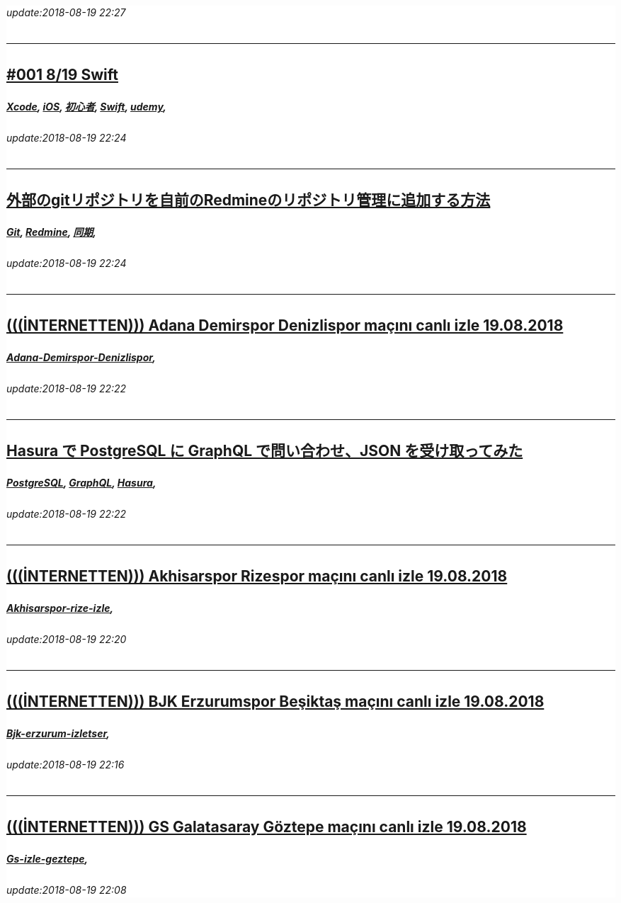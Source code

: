 ###### update:2018-08-19 22:27
---
## [#001 8/19 Swift](https://qiita.com/anonymous0horse/items/e827cdf9674929d25f4a)
##### [Xcode](https://qiita.com/tags/Xcode), [iOS](https://qiita.com/tags/iOS), [初心者](https://qiita.com/tags/初心者), [Swift](https://qiita.com/tags/Swift), [udemy](https://qiita.com/tags/udemy), 
###### update:2018-08-19 22:24
---
## [外部のgitリポジトリを自前のRedmineのリポジトリ管理に追加する方法](https://qiita.com/yos_hirata/items/05fd25b481f3f64c3082)
##### [Git](https://qiita.com/tags/Git), [Redmine](https://qiita.com/tags/Redmine), [同期](https://qiita.com/tags/同期), 
###### update:2018-08-19 22:24
---
## [(((İNTERNETTEN))) Adana Demirspor Denizlispor maçını canlı izle 19.08.2018](https://qiita.com/cetmelen/items/abcef8c5e4307fadaf79)
##### [Adana-Demirspor-Denizlispor](https://qiita.com/tags/Adana-Demirspor-Denizlispor), 
###### update:2018-08-19 22:22
---
## [Hasura で PostgreSQL に GraphQL で問い合わせ、JSON を受け取ってみた](https://qiita.com/hanotch/items/fc8aac9fc5ada8ad1129)
##### [PostgreSQL](https://qiita.com/tags/PostgreSQL), [GraphQL](https://qiita.com/tags/GraphQL), [Hasura](https://qiita.com/tags/Hasura), 
###### update:2018-08-19 22:22
---
## [(((İNTERNETTEN))) Akhisarspor Rizespor maçını canlı izle 19.08.2018](https://qiita.com/cetmelen/items/be77e42fef945a66c686)
##### [Akhisarspor-rize-izle](https://qiita.com/tags/Akhisarspor-rize-izle), 
###### update:2018-08-19 22:20
---
## [(((İNTERNETTEN))) BJK Erzurumspor Beşiktaş maçını canlı izle 19.08.2018](https://qiita.com/cetmelen/items/5e49e0811a316b887c34)
##### [Bjk-erzurum-izletser](https://qiita.com/tags/Bjk-erzurum-izletser), 
###### update:2018-08-19 22:16
---
## [(((İNTERNETTEN))) GS Galatasaray Göztepe maçını canlı izle 19.08.2018](https://qiita.com/verter/items/145c4dbf88d25602fe78)
##### [Gs-izle-geztepe](https://qiita.com/tags/Gs-izle-geztepe), 
###### update:2018-08-19 22:08
